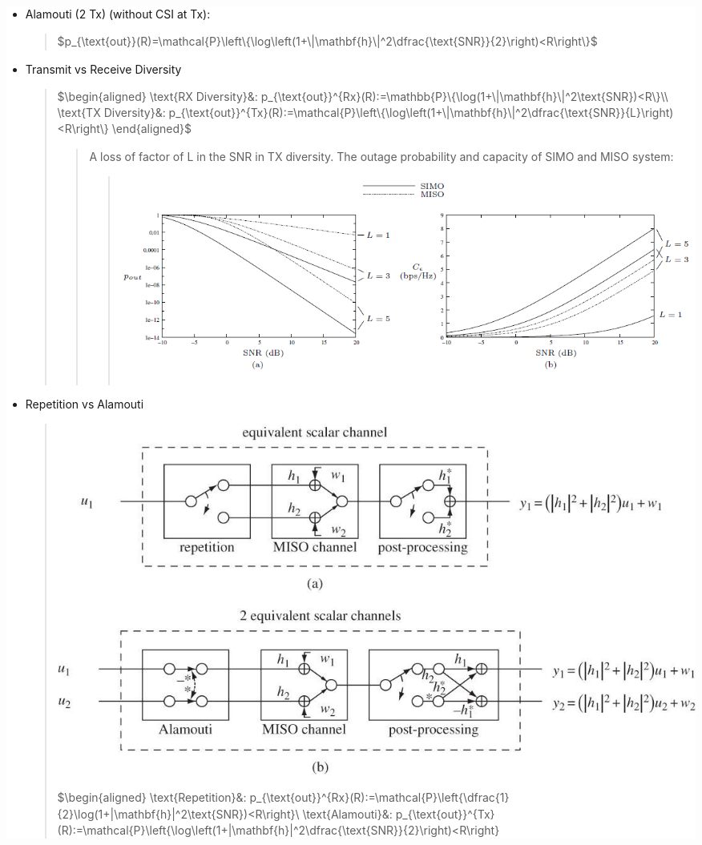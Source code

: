 - Alamouti (2 Tx) (without CSI at Tx):
  
  > $p_{\text{out}}(R)=\mathcal{P}\left\{\log\left(1+\|\mathbf{h}\|^2\dfrac{\text{SNR}}{2}\right)<R\right\}$

- Transmit vs Receive Diversity

  > $\begin{aligned}
  > \text{RX Diversity}&: p_{\text{out}}^{Rx}(R):=\mathbb{P}\{\log(1+\|\mathbf{h}\|^2\text{SNR})<R\}\\
  > \text{TX Diversity}&: p_{\text{out}}^{Tx}(R):=\mathcal{P}\left\{\log\left(1+\|\mathbf{h}\|^2\dfrac{\text{SNR}}{L}\right)<R\right\} 
  > \end{aligned}$
  > > A loss of factor of L in the SNR in TX diversity.
  > > The outage probability and capacity of SIMO and MISO system:
  > > > ![Pout and Cap of SIMO & MISO](../images/Capacity_out_L.png)

- Repetition vs Alamouti
  > ![Repetition vs Alamouti](../images/Repetition%20vs%20Alamouti.png)
  >
  > $\begin{aligned}
  > \text{Repetition}&: p_{\text{out}}^{Rx}(R):=\mathcal{P}\left\{\dfrac{1}{2}\log(1+\|\mathbf{h}\|^2\text{SNR})<R\right\}\\
  > \text{Alamouti}&: p_{\text{out}}^{Tx}(R):=\mathcal{P}\left\{\log\left(1+\|\mathbf{h}\|^2\dfrac{\text{SNR}}{2}\right)<R\right\} 